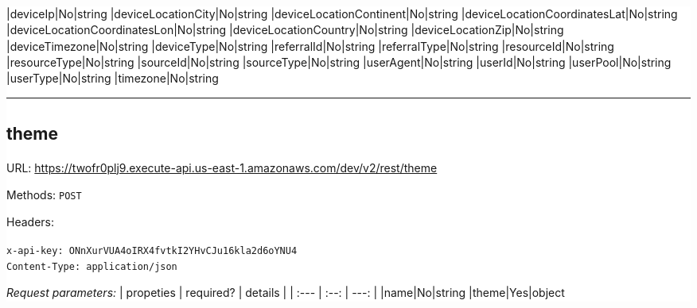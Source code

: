 |deviceIp|No|string
|deviceLocationCity|No|string
|deviceLocationContinent|No|string
|deviceLocationCoordinatesLat|No|string
|deviceLocationCoordinatesLon|No|string
|deviceLocationCountry|No|string
|deviceLocationZip|No|string
|deviceTimezone|No|string
|deviceType|No|string
|referralId|No|string
|referralType|No|string
|resourceId|No|string
|resourceType|No|string
|sourceId|No|string
|sourceType|No|string
|userAgent|No|string
|userId|No|string
|userPool|No|string
|userType|No|string
|timezone|No|string


- - - - - - - - - - - - - - - - - -
## theme

URL: https://twofr0plj9.execute-api.us-east-1.amazonaws.com/dev/v2/rest/theme

Methods: `POST`

Headers: 
```
x-api-key: ONnXurVUA4oIRX4fvtkI2YHvCJu16kla2d6oYNU4
Content-Type: application/json
```

*Request parameters:*
| propeties | required? | details |
| :--- | :--: | ---: |
|name|No|string
|theme|Yes|object
